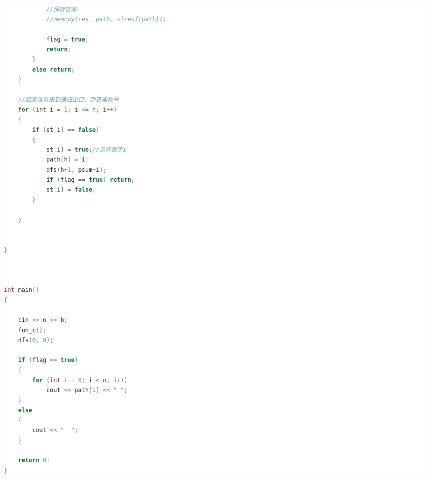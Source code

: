 ```cpp
            //保存答案
            //memcpy(res, path, sizeof(path));

            flag = true;
            return;
        }
        else return;
    }

    //如果没有来到递归出口，则正常枚举
    for (int i = 1; i <= n; i++)
    {
        if (st[i] == false)
        {
            st[i] = true;//选择数字i
            path[h] = i;
            dfs(h+1, psum+i);
            if (flag == true) return;
            st[i] = false;
        }
 
    }

    
}



int main()
{

    cin >> n >> b;
    fun_c();
    dfs(0, 0);

    if (flag == true)
    {
        for (int i = 0; i < n; i++)
            cout << path[i] << " ";
    }
    else
    {
        cout << "  ";
    }

    return 0;
}
```
```